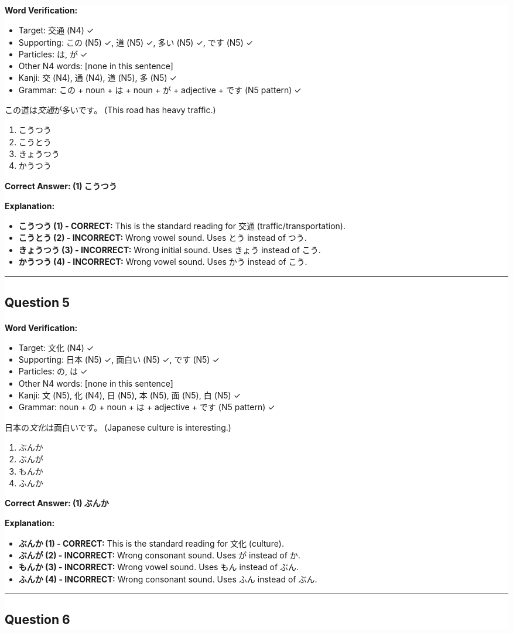 **Word Verification:**
- Target: 交通 (N4) ✓
- Supporting: この (N5) ✓, 道 (N5) ✓, 多い (N5) ✓, です (N5) ✓
- Particles: は, が ✓
- Other N4 words: [none in this sentence]
- Kanji: 交 (N4), 通 (N4), 道 (N5), 多 (N5) ✓
- Grammar: この + noun + は + noun + が + adjective + です (N5 pattern) ✓

この道は*交通*が多いです。
(This road has heavy traffic.)

1. こうつう
2. こうとう
3. きょうつう
4. かうつう

**Correct Answer: (1) こうつう**

**Explanation:**
* **こうつう (1) - CORRECT:** This is the standard reading for 交通 (traffic/transportation).
* **こうとう (2) - INCORRECT:** Wrong vowel sound. Uses とう instead of つう.
* **きょうつう (3) - INCORRECT:** Wrong initial sound. Uses きょう instead of こう.
* **かうつう (4) - INCORRECT:** Wrong vowel sound. Uses かう instead of こう.

---

## Question 5

**Word Verification:**
- Target: 文化 (N4) ✓
- Supporting: 日本 (N5) ✓, 面白い (N5) ✓, です (N5) ✓
- Particles: の, は ✓
- Other N4 words: [none in this sentence]
- Kanji: 文 (N5), 化 (N4), 日 (N5), 本 (N5), 面 (N5), 白 (N5) ✓
- Grammar: noun + の + noun + は + adjective + です (N5 pattern) ✓

日本の*文化*は面白いです。
(Japanese culture is interesting.)

1. ぶんか
2. ぶんが
3. もんか
4. ふんか

**Correct Answer: (1) ぶんか**

**Explanation:**
* **ぶんか (1) - CORRECT:** This is the standard reading for 文化 (culture).
* **ぶんが (2) - INCORRECT:** Wrong consonant sound. Uses が instead of か.
* **もんか (3) - INCORRECT:** Wrong vowel sound. Uses もん instead of ぶん.
* **ふんか (4) - INCORRECT:** Wrong consonant sound. Uses ふん instead of ぶん.

---

## Question 6
